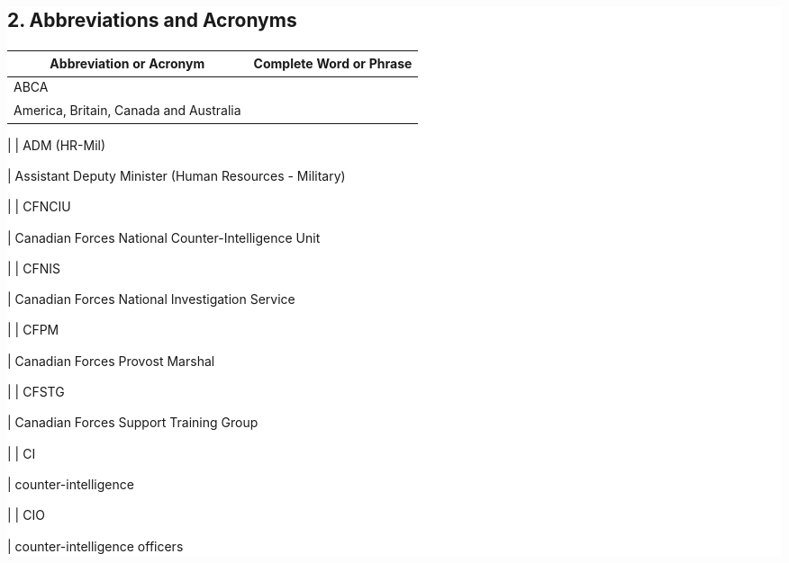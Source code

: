 2\. Abbreviations and Acronyms
------------------------------

| Abbreviation or Acronym | Complete Word or Phrase |
| --- | --- |
| ABCA
 | America, Britain, Canada and Australia

 |
| ADM (HR-Mil)

 | Assistant Deputy Minister (Human Resources - Military)

 |
| CFNCIU

 | Canadian Forces National Counter-Intelligence Unit

 |
| CFNIS

 | Canadian Forces National Investigation Service

 |
| CFPM

 | Canadian Forces Provost Marshal

 |
| CFSTG

 | Canadian Forces Support Training Group

 |
| CI

 | counter-intelligence

 |
| CIO

 | counter-intelligence officers
